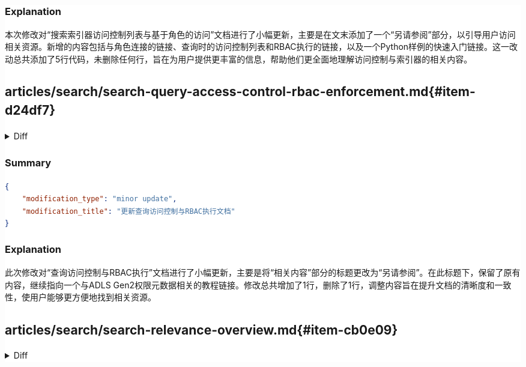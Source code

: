 ### Explanation
本次修改对“搜索索引器访问控制列表与基于角色的访问”文档进行了小幅更新，主要是在文末添加了一个“另请参阅”部分，以引导用户访问相关资源。新增的内容包括与角色连接的链接、查询时的访问控制列表和RBAC执行的链接，以及一个Python样例的快速入门链接。这一改动总共添加了5行代码，未删除任何行，旨在为用户提供更丰富的信息，帮助他们更全面地理解访问控制与索引器的相关内容。

## articles/search/search-query-access-control-rbac-enforcement.md{#item-d24df7}

<details><summary>Diff</summary></details>

### Summary

```json
{
    "modification_type": "minor update",
    "modification_title": "更新查询访问控制与RBAC执行文档"
}
```

### Explanation
此次修改对“查询访问控制与RBAC执行”文档进行了小幅更新，主要是将“相关内容”部分的标题更改为“另请参阅”。在此标题下，保留了原有内容，继续指向一个与ADLS Gen2权限元数据相关的教程链接。修改总共增加了1行，删除了1行，调整内容旨在提升文档的清晰度和一致性，使用户能够更方便地找到相关资源。

## articles/search/search-relevance-overview.md{#item-cb0e09}

<details>
<summary>Diff</summary>
````diff
@@ -13,14 +13,19 @@ ms.date: 07/23/2025
 
 # Relevance in Azure AI Search
 
-In a query operation, the relevance of any given result is measured by a ranking algorithm that determines the strength of a match based on how closely the result aligns with the query’s content or characteristics. An algorithm assigns a score, and results are rank ordered by that score, with the most relevant matches returned in the response. 
+In a query operation, the relevance of any given result is determined by a ranking algorithm that evaluates the strength of a match based on how closely the indexed content and the query align. An algorithm assigns a score, and results are ranked by that score and returned in the response. 
 
 Ranking occurs whenever the query request includes full text or vector queries. It doesn't occur if the query invokes strict pattern matching, such as a filter-only query or a specialized query form like autocomplete, suggestions, geospatial search, fuzzy search, or regular expression search. A uniform search score of 1.0 indicates the absence of a ranking algorithm.
 
-The query engine in Azure AI Search supports a multi-level approach to ranking search results, where there's a built-in ranking modality for each query type, plus extra ranking capabilities for extended relevance tuning.
+You can enhance the quality of ranked results through ***relevance tuning*** that boosts search scores based on extra criteria or analysis. In Azure AI Search, relevance tuning is primarily directed at textual and numeric (nonvector) content when you apply a [scoring profile](#custom-boosting-logic-using-scoring-profiles) or invoke the [semantic ranker](semantic-search-overview.md). 
+
+> [!NOTE]
+> In Azure AI Search, there's no explicit relevance tuning capabilities for vector content, but you can experiment between Hierarchical Navigable Small World (HNSW) and exhaustive K-nearest neighbors (KNN) to see if one algorithm outperforms the other for your scenario. HNSW graphing with an exhaustive KNN override at query time is the most flexible approach for comparison testing. You can also experiment with various embedding models to see which ones produce higher quality results.
 
 ## Levels of ranking
 
````